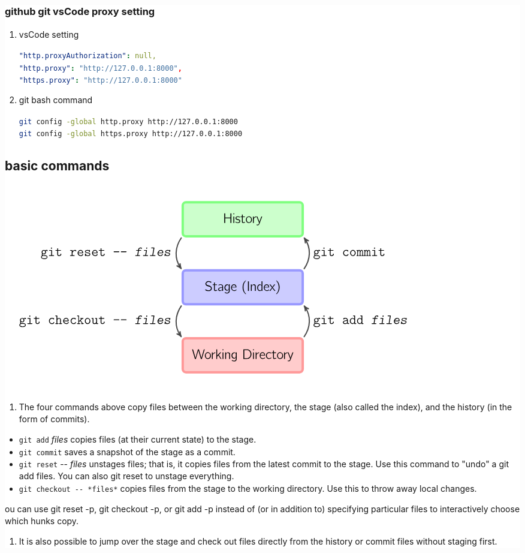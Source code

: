 ### github git vsCode proxy setting

1. vsCode setting

   ```yml
   "http.proxyAuthorization": null,
   "http.proxy": "http://127.0.0.1:8000",
   "https.proxy": "http://127.0.0.1:8000"
   ```

2. git bash command

   ```bash
   git config -global http.proxy http://127.0.0.1:8000
   git config -global https.proxy http://127.0.0.1:8000
   ```

## basic commands

![Alt text](</assets/images/git wiki/image-19.png>)

1. The four commands above copy files between the working directory, the stage (also called the index), and the history (in the form of commits).

- `git add` *files* copies files (at their current state) to the stage.
- `git commit` saves a snapshot of the stage as a commit.
- `git reset` -- *files* unstages files; that is, it copies files from the latest commit to the stage. Use this command to "undo" a git add files. You can also git reset to unstage everything.
- `git checkout -- *files*` copies files from the stage to the working directory. Use this to throw away local changes.

ou can use git reset -p, git checkout -p, or git add -p instead of (or in addition to) specifying particular files to interactively choose which hunks copy.

1. It is also possible to jump over the stage and check out files directly from the history or commit files without staging first.
